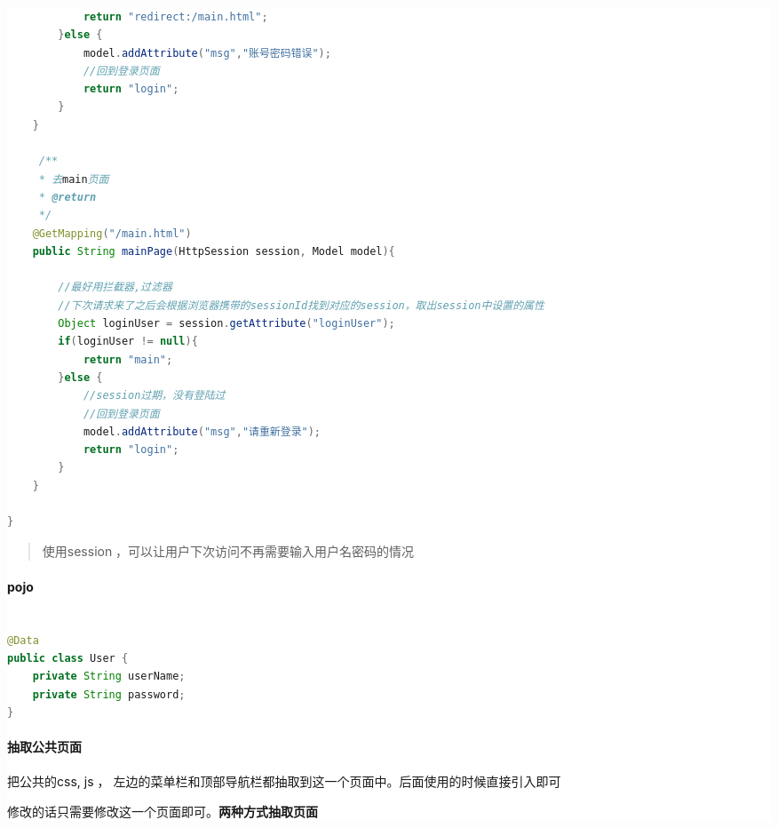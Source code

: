 ```java
            return "redirect:/main.html";
        }else {
            model.addAttribute("msg","账号密码错误");
            //回到登录页面
            return "login";
        }
    }
    
     /**
     * 去main页面
     * @return
     */
    @GetMapping("/main.html")
    public String mainPage(HttpSession session, Model model){
        
        //最好用拦截器,过滤器
        //下次请求来了之后会根据浏览器携带的sessionId找到对应的session，取出session中设置的属性
        Object loginUser = session.getAttribute("loginUser");
        if(loginUser != null){
        	return "main";
        }else {
            //session过期，没有登陆过
        	//回到登录页面
	        model.addAttribute("msg","请重新登录");
    	    return "login";
        }
    }
    
}


```

> 使用session ，可以让用户下次访问不再需要输入用户名密码的情况

#### pojo

```java

@Data
public class User {
    private String userName;
    private String password;
}
```



#### 抽取公共页面

把公共的css, js ， 左边的菜单栏和顶部导航栏都抽取到这一个页面中。后面使用的时候直接引入即可

修改的话只需要修改这一个页面即可。**两种方式抽取页面**
